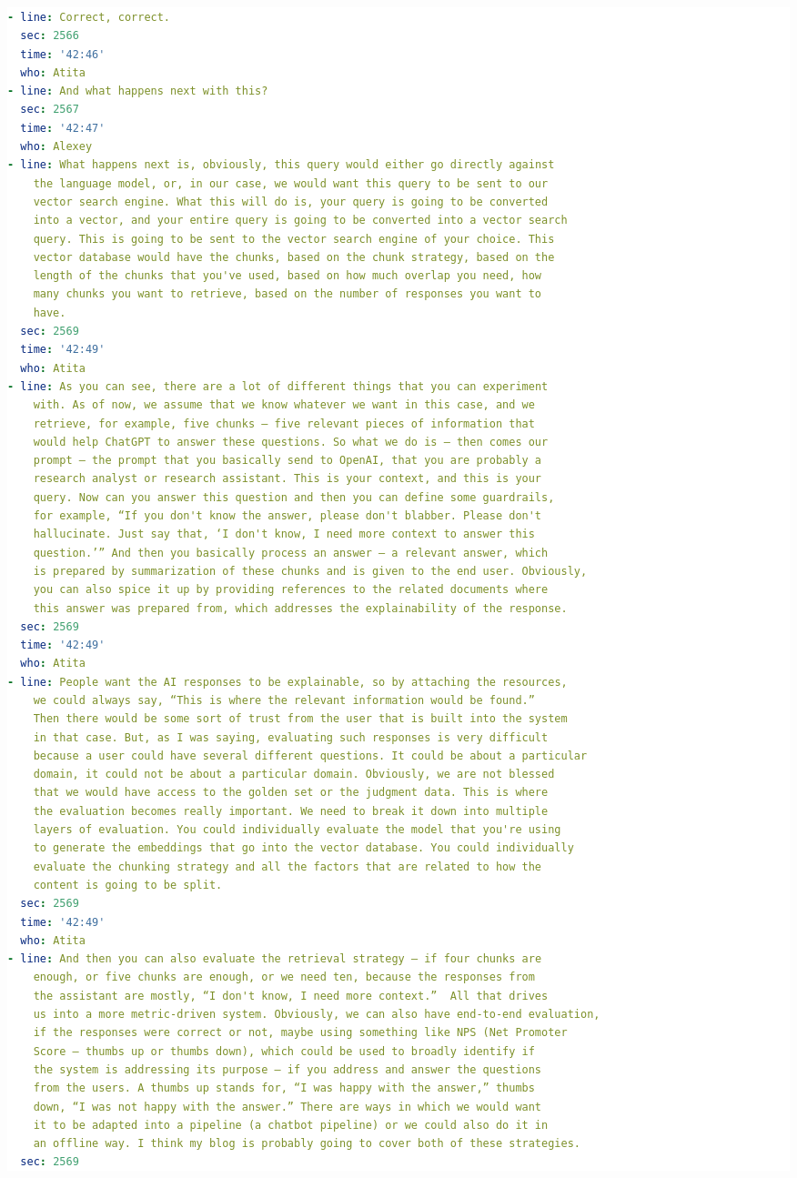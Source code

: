 ```yaml
- line: Correct, correct.
  sec: 2566
  time: '42:46'
  who: Atita
- line: And what happens next with this?
  sec: 2567
  time: '42:47'
  who: Alexey
- line: What happens next is, obviously, this query would either go directly against
    the language model, or, in our case, we would want this query to be sent to our
    vector search engine. What this will do is, your query is going to be converted
    into a vector, and your entire query is going to be converted into a vector search
    query. This is going to be sent to the vector search engine of your choice. This
    vector database would have the chunks, based on the chunk strategy, based on the
    length of the chunks that you've used, based on how much overlap you need, how
    many chunks you want to retrieve, based on the number of responses you want to
    have.
  sec: 2569
  time: '42:49'
  who: Atita
- line: As you can see, there are a lot of different things that you can experiment
    with. As of now, we assume that we know whatever we want in this case, and we
    retrieve, for example, five chunks – five relevant pieces of information that
    would help ChatGPT to answer these questions. So what we do is – then comes our
    prompt – the prompt that you basically send to OpenAI, that you are probably a
    research analyst or research assistant. This is your context, and this is your
    query. Now can you answer this question and then you can define some guardrails,
    for example, “If you don't know the answer, please don't blabber. Please don't
    hallucinate. Just say that, ‘I don't know, I need more context to answer this
    question.’” And then you basically process an answer – a relevant answer, which
    is prepared by summarization of these chunks and is given to the end user. Obviously,
    you can also spice it up by providing references to the related documents where
    this answer was prepared from, which addresses the explainability of the response.
  sec: 2569
  time: '42:49'
  who: Atita
- line: People want the AI responses to be explainable, so by attaching the resources,
    we could always say, “This is where the relevant information would be found.”
    Then there would be some sort of trust from the user that is built into the system
    in that case. But, as I was saying, evaluating such responses is very difficult
    because a user could have several different questions. It could be about a particular
    domain, it could not be about a particular domain. Obviously, we are not blessed
    that we would have access to the golden set or the judgment data. This is where
    the evaluation becomes really important. We need to break it down into multiple
    layers of evaluation. You could individually evaluate the model that you're using
    to generate the embeddings that go into the vector database. You could individually
    evaluate the chunking strategy and all the factors that are related to how the
    content is going to be split.
  sec: 2569
  time: '42:49'
  who: Atita
- line: And then you can also evaluate the retrieval strategy – if four chunks are
    enough, or five chunks are enough, or we need ten, because the responses from
    the assistant are mostly, “I don't know, I need more context.”  All that drives
    us into a more metric-driven system. Obviously, we can also have end-to-end evaluation,
    if the responses were correct or not, maybe using something like NPS (Net Promoter
    Score – thumbs up or thumbs down), which could be used to broadly identify if
    the system is addressing its purpose – if you address and answer the questions
    from the users. A thumbs up stands for, “I was happy with the answer,” thumbs
    down, “I was not happy with the answer.” There are ways in which we would want
    it to be adapted into a pipeline (a chatbot pipeline) or we could also do it in
    an offline way. I think my blog is probably going to cover both of these strategies.
  sec: 2569
```